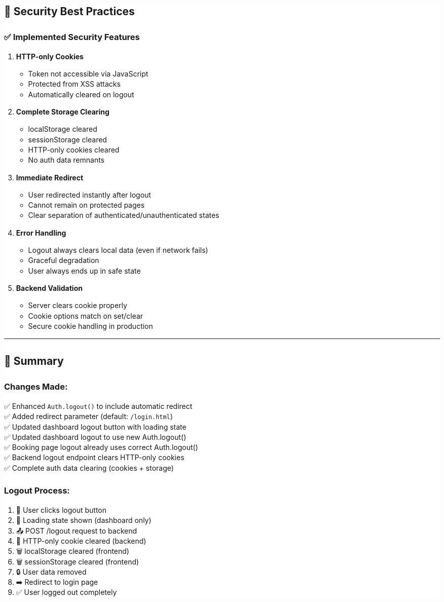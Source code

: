 
## 🔐 Security Best Practices

### ✅ Implemented Security Features

1. **HTTP-only Cookies**
   - Token not accessible via JavaScript
   - Protected from XSS attacks
   - Automatically cleared on logout

2. **Complete Storage Clearing**
   - localStorage cleared
   - sessionStorage cleared
   - HTTP-only cookies cleared
   - No auth data remnants

3. **Immediate Redirect**
   - User redirected instantly after logout
   - Cannot remain on protected pages
   - Clear separation of authenticated/unauthenticated states

4. **Error Handling**
   - Logout always clears local data (even if network fails)
   - Graceful degradation
   - User always ends up in safe state

5. **Backend Validation**
   - Server clears cookie properly
   - Cookie options match on set/clear
   - Secure cookie handling in production

---

## 📝 Summary

### Changes Made:
✅ Enhanced `Auth.logout()` to include automatic redirect  
✅ Added redirect parameter (default: `/login.html`)  
✅ Updated dashboard logout button with loading state  
✅ Updated dashboard logout to use new Auth.logout()  
✅ Booking page logout already uses correct Auth.logout()  
✅ Backend logout endpoint clears HTTP-only cookies  
✅ Complete auth data clearing (cookies + storage)  

### Logout Process:
1. 🔘 User clicks logout button
2. 🔄 Loading state shown (dashboard only)
3. 📤 POST /logout request to backend
4. 🍪 HTTP-only cookie cleared (backend)
5. 🗑️ localStorage cleared (frontend)
6. 🗑️ sessionStorage cleared (frontend)
7. 🔒 User data removed
8. ➡️ Redirect to login page
9. ✅ User logged out completely
